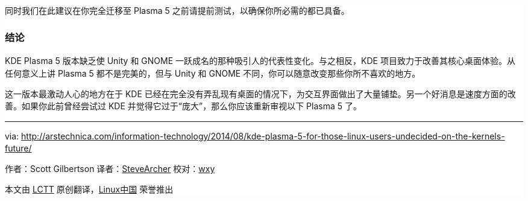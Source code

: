 同时我们在此建议在你完全迁移至 Plasma 5 之前请提前测试，以确保你所必需的都已具备。

### 结论 ###

KDE Plasma 5 版本缺乏使 Unity 和 GNOME 一跃成名的那种吸引人的代表性变化。与之相反，KDE 项目致力于改善其核心桌面体验。从任何意义上讲 Plasma 5 都不是完美的，但与 Unity 和 GNOME 不同，你可以随意改变那些你所不喜欢的地方。

这一版本最激动人心的地方在于 KDE 已经在完全没有弄乱现有桌面的情况下，为交互界面做出了大量铺垫。另一个好消息是速度方面的改善。如果你此前曾经尝试过 KDE 并觉得它过于“庞大”，那么你应该重新审视以下 Plasma 5 了。

--------------------------------------------------------------------------------

via: http://arstechnica.com/information-technology/2014/08/kde-plasma-5-for-those-linux-users-undecided-on-the-kernels-future/

作者：Scott Gilbertson
译者：[SteveArcher](https://github.com/SteveArcher)
校对：[wxy](https://github.com/wxy)

本文由 [LCTT](https://github.com/LCTT/TranslateProject) 原创翻译，[Linux中国](http://linux.cn/) 荣誉推出

[1]:http://arstechnica.com/gadgets/2014/08/op-ed-tables-really-are-pcsbecause-theres-no-point-in-buying-new-ones/
[2]:http://www.kde.org/announcements/plasma5.0/
[3]:http://files.kde.org/snapshots/neon5-latest.iso.mirrorlist
[4]:https://dot.kde.org/2014/02/24/kdes-next-generation-semantic-search
[5]:https://community.kde.org/Plasma/5.0_Errata